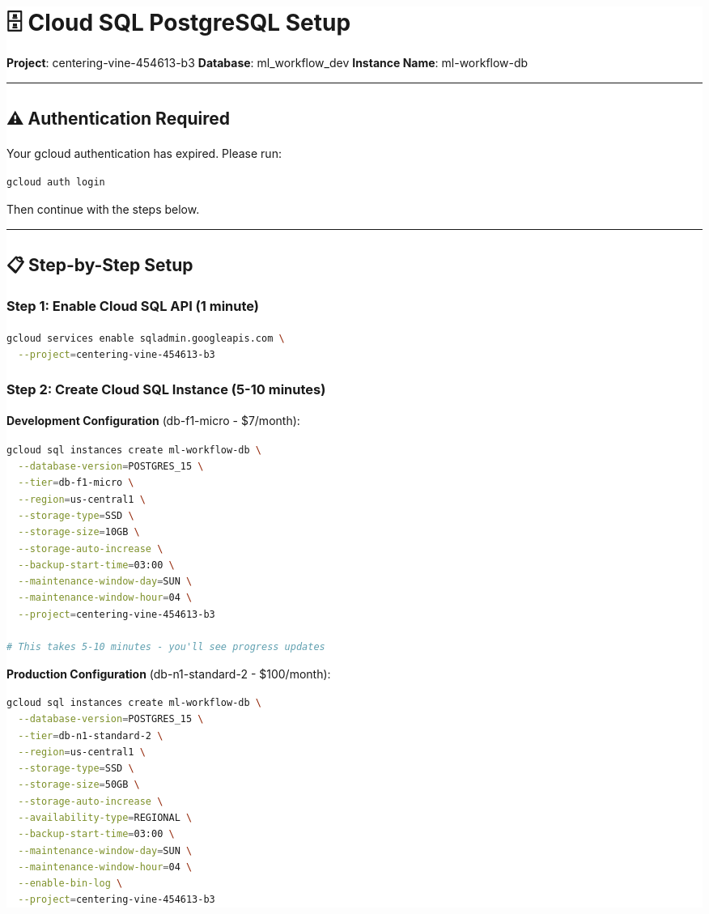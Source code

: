 # 🗄️ Cloud SQL PostgreSQL Setup

**Project**: centering-vine-454613-b3
**Database**: ml_workflow_dev
**Instance Name**: ml-workflow-db

---

## ⚠️ Authentication Required

Your gcloud authentication has expired. Please run:

```bash
gcloud auth login
```

Then continue with the steps below.

---

## 📋 Step-by-Step Setup

### Step 1: Enable Cloud SQL API (1 minute)

```bash
gcloud services enable sqladmin.googleapis.com \
  --project=centering-vine-454613-b3
```

### Step 2: Create Cloud SQL Instance (5-10 minutes)

**Development Configuration** (db-f1-micro - $7/month):

```bash
gcloud sql instances create ml-workflow-db \
  --database-version=POSTGRES_15 \
  --tier=db-f1-micro \
  --region=us-central1 \
  --storage-type=SSD \
  --storage-size=10GB \
  --storage-auto-increase \
  --backup-start-time=03:00 \
  --maintenance-window-day=SUN \
  --maintenance-window-hour=04 \
  --project=centering-vine-454613-b3

# This takes 5-10 minutes - you'll see progress updates
```

**Production Configuration** (db-n1-standard-2 - $100/month):

```bash
gcloud sql instances create ml-workflow-db \
  --database-version=POSTGRES_15 \
  --tier=db-n1-standard-2 \
  --region=us-central1 \
  --storage-type=SSD \
  --storage-size=50GB \
  --storage-auto-increase \
  --availability-type=REGIONAL \
  --backup-start-time=03:00 \
  --maintenance-window-day=SUN \
  --maintenance-window-hour=04 \
  --enable-bin-log \
  --project=centering-vine-454613-b3
```
